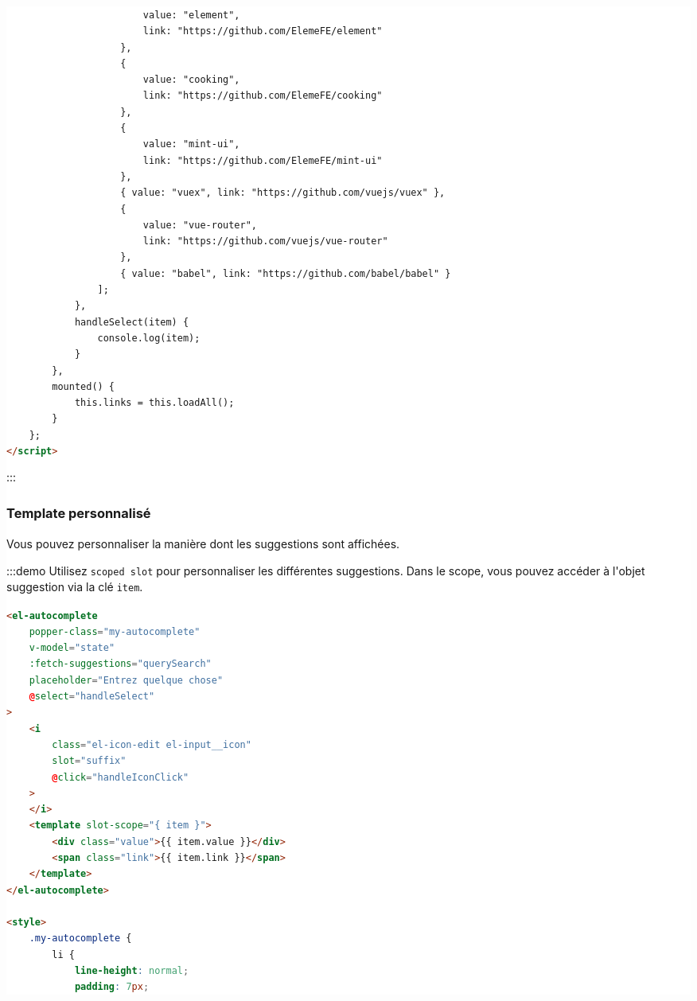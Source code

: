```html
						value: "element",
						link: "https://github.com/ElemeFE/element"
					},
					{
						value: "cooking",
						link: "https://github.com/ElemeFE/cooking"
					},
					{
						value: "mint-ui",
						link: "https://github.com/ElemeFE/mint-ui"
					},
					{ value: "vuex", link: "https://github.com/vuejs/vuex" },
					{
						value: "vue-router",
						link: "https://github.com/vuejs/vue-router"
					},
					{ value: "babel", link: "https://github.com/babel/babel" }
				];
			},
			handleSelect(item) {
				console.log(item);
			}
		},
		mounted() {
			this.links = this.loadAll();
		}
	};
</script>
```

:::

### Template personnalisé

Vous pouvez personnaliser la manière dont les suggestions sont affichées.

:::demo Utilisez `scoped slot` pour personnaliser les différentes suggestions. Dans le scope, vous pouvez accéder à l'objet suggestion via la clé `item`.

```html
<el-autocomplete
	popper-class="my-autocomplete"
	v-model="state"
	:fetch-suggestions="querySearch"
	placeholder="Entrez quelque chose"
	@select="handleSelect"
>
	<i
		class="el-icon-edit el-input__icon"
		slot="suffix"
		@click="handleIconClick"
	>
	</i>
	<template slot-scope="{ item }">
		<div class="value">{{ item.value }}</div>
		<span class="link">{{ item.link }}</span>
	</template>
</el-autocomplete>

<style>
	.my-autocomplete {
		li {
			line-height: normal;
			padding: 7px;

```